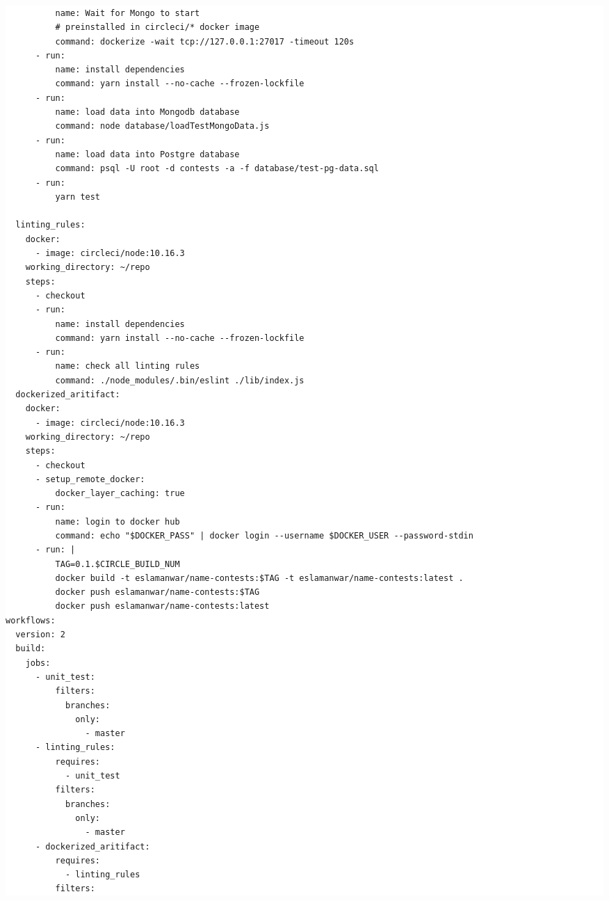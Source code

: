 ```
          name: Wait for Mongo to start
          # preinstalled in circleci/* docker image
          command: dockerize -wait tcp://127.0.0.1:27017 -timeout 120s
      - run:
          name: install dependencies
          command: yarn install --no-cache --frozen-lockfile   
      - run:
          name: load data into Mongodb database
          command: node database/loadTestMongoData.js
      - run:
          name: load data into Postgre database
          command: psql -U root -d contests -a -f database/test-pg-data.sql
      - run: 
          yarn test
          
  linting_rules:
    docker:
      - image: circleci/node:10.16.3
    working_directory: ~/repo 
    steps:
      - checkout
      - run:
          name: install dependencies
          command: yarn install --no-cache --frozen-lockfile 
      - run:
          name: check all linting rules 
          command: ./node_modules/.bin/eslint ./lib/index.js  
  dockerized_aritifact:
    docker:
      - image: circleci/node:10.16.3
    working_directory: ~/repo 
    steps:
      - checkout
      - setup_remote_docker:   
          docker_layer_caching: true                  
      - run:
          name: login to docker hub
          command: echo "$DOCKER_PASS" | docker login --username $DOCKER_USER --password-stdin   
      - run: |
          TAG=0.1.$CIRCLE_BUILD_NUM
          docker build -t eslamanwar/name-contests:$TAG -t eslamanwar/name-contests:latest .
          docker push eslamanwar/name-contests:$TAG
          docker push eslamanwar/name-contests:latest
workflows:
  version: 2
  build:
    jobs:
      - unit_test:
          filters:
            branches:
              only:
                - master    
      - linting_rules:
          requires:
            - unit_test      
          filters:
            branches:
              only:
                - master                
      - dockerized_aritifact:
          requires:
            - linting_rules          
          filters:
```